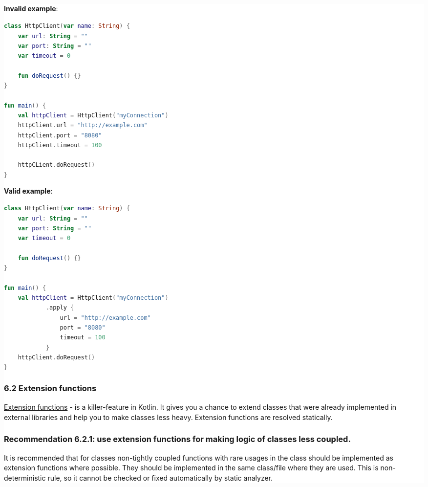 **Invalid example**:
```kotlin
class HttpClient(var name: String) {
    var url: String = ""
    var port: String = ""
    var timeout = 0
    
    fun doRequest() {}
}

fun main() {
    val httpClient = HttpClient("myConnection")
    httpClient.url = "http://example.com"
    httpClient.port = "8080"
    httpClient.timeout = 100
    
    httpCLient.doRequest()
}   

```

**Valid example**:
```kotlin
class HttpClient(var name: String) {
    var url: String = ""
    var port: String = ""
    var timeout = 0

    fun doRequest() {}
}

fun main() {
    val httpClient = HttpClient("myConnection")
            .apply {
                url = "http://example.com"
                port = "8080"
                timeout = 100
            }
    httpClient.doRequest()
}
```


### <a name="c6.2"></a>6.2 Extension functions
[Extension functions](https://kotlinlang.org/docs/reference/extensions.html) - is a killer-feature in Kotlin. 
It gives you a chance to extend classes that were already implemented in external libraries and help you to make classes less heavy.
Extension functions are resolved statically.

### <a name="s6.2.1"></a> Recommendation 6.2.1: use extension functions for making logic of classes less coupled.
It is recommended that for classes non-tightly coupled functions with rare usages in the class should be implemented as extension functions where possible.
They should be implemented in the same class/file where they are used. This is non-deterministic rule, so it cannot be checked or fixed automatically by static analyzer.
